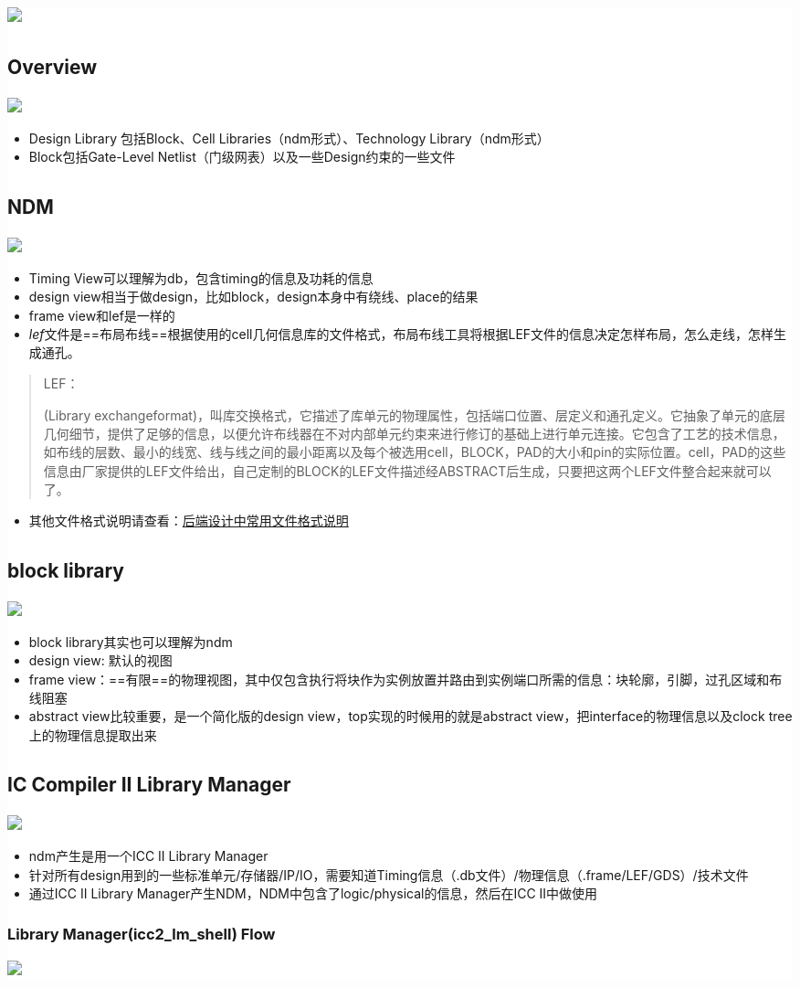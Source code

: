 ![](https://img-blog.csdn.net/20170819155145938?watermark/2/text/aHR0cDovL2Jsb2cuY3Nkbi5uZXQvbWp3d3pz/font/5a6L5L2T/fontsize/400/fill/I0JBQkFCMA==/dissolve/70/gravity/SouthEast)

## Overview

<img src="https://i.loli.net/2020/09/07/yAw5xODmvKQVjkh.png"/>

- Design Library 包括Block、Cell Libraries（ndm形式）、Technology Library（ndm形式）
- Block包括Gate-Level Netlist（门级网表）以及一些Design约束的一些文件

## NDM

<img src="https://i.loli.net/2020/09/07/fWH6eBX41Qzbs3c.png"/>

- Timing View可以理解为db，包含timing的信息及功耗的信息
- design view相当于做design，比如block，design本身中有绕线、place的结果
- frame view和lef是一样的
- *lef*文件是==布局布线==根据使用的cell几何信息库的文件格式，布局布线工具将根据LEF文件的信息决定怎样布局，怎么走线，怎样生成通孔。

> LEF：
>
> (Library exchangeformat)，叫库交换格式，它描述了库单元的物理属性，包括端口位置、层定义和通孔定义。它抽象了单元的底层几何细节，提供了足够的信息，以便允许布线器在不对内部单元约束来进行修订的基础上进行单元连接。它包含了工艺的技术信息，如布线的层数、最小的线宽、线与线之间的最小距离以及每个被选用cell，BLOCK，PAD的大小和pin的实际位置。cell，PAD的这些信息由厂家提供的LEF文件给出，自己定制的BLOCK的LEF文件描述经ABSTRACT后生成，只要把这两个LEF文件整合起来就可以了。

- 其他文件格式说明请查看：[后端设计中常用文件格式说明](https://mp.weixin.qq.com/s?__biz=MzIyMjc3MDU5Mw==&mid=2247483762&idx=2&sn=ea295913e924a8bc9c5429c32cf19043&chksm=e82925bcdf5eacaa5971077ecc74eef4fa5a3041eb80dcb3ffd787ceb624181b610a21cfb69a&scene=21#wechat_redirect)

## block library

<img src="https://i.loli.net/2020/09/07/zacp4Z3B6CVljYk.png"/>

- block library其实也可以理解为ndm
- design view: 默认的视图
- frame view：==有限==的物理视图，其中仅包含执行将块作为实例放置并路由到实例端口所需的信息：块轮廓，引脚，过孔区域和布线阻塞
- abstract view比较重要，是一个简化版的design view，top实现的时候用的就是abstract view，把interface的物理信息以及clock tree上的物理信息提取出来

## IC Compiler II Library Manager

<img src="https://i.loli.net/2020/09/07/hUSw1FgCIbfduT3.png"/>

- ndm产生是用一个ICC II Library Manager
- 针对所有design用到的一些标准单元/存储器/IP/IO，需要知道Timing信息（.db文件）/物理信息（.frame/LEF/GDS）/技术文件
- 通过ICC II Library Manager产生NDM，NDM中包含了logic/physical的信息，然后在ICC II中做使用

### Library Manager(icc2_lm_shell) Flow

<img src="https://i.loli.net/2020/09/07/aS4rRgnfDxL19zF.png"/>
